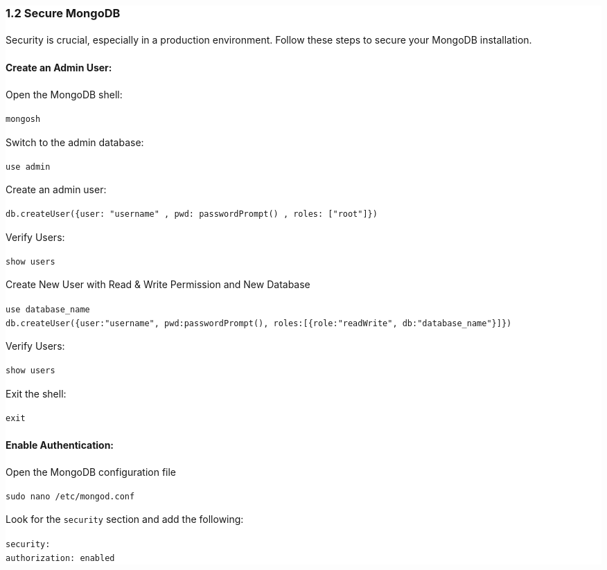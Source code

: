 ### 1.2 Secure MongoDB

Security is crucial, especially in a production environment. Follow these steps to secure your MongoDB installation.

#### Create an Admin User:

Open the MongoDB shell:

```
mongosh
```

Switch to the admin database:

```
use admin
```

Create an admin user:

```
db.createUser({user: "username" , pwd: passwordPrompt() , roles: ["root"]})
```

Verify Users:

```
show users
```

Create New User with Read & Write Permission and New Database

```
use database_name
db.createUser({user:"username", pwd:passwordPrompt(), roles:[{role:"readWrite", db:"database_name"}]})
```

Verify Users:

```
show users
```

Exit the shell:

```
exit
```

#### Enable Authentication:

Open the MongoDB configuration file

```
sudo nano /etc/mongod.conf
```

Look for the `security` section and add the following:

```
security:
authorization: enabled
```
